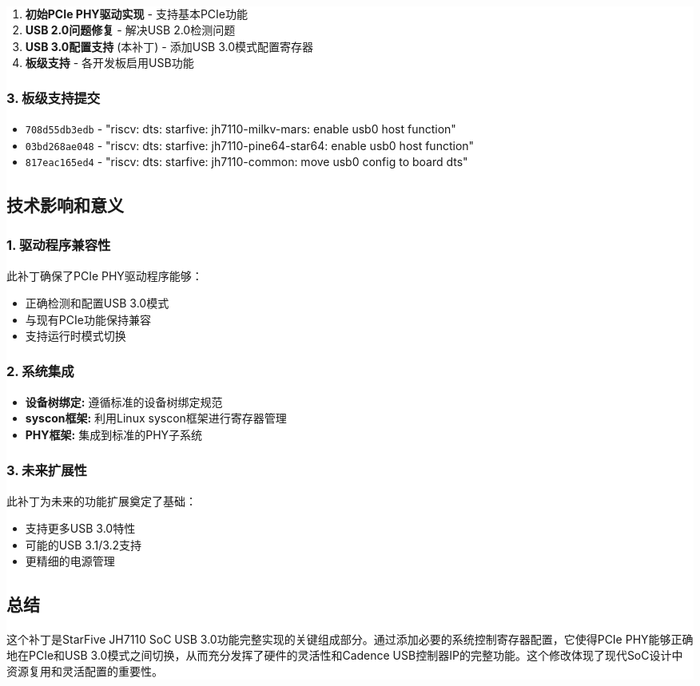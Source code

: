 1. **初始PCIe PHY驱动实现** - 支持基本PCIe功能
2. **USB 2.0问题修复** - 解决USB 2.0检测问题
3. **USB 3.0配置支持** (本补丁) - 添加USB 3.0模式配置寄存器
4. **板级支持** - 各开发板启用USB功能

### 3. 板级支持提交

- `708d55db3edb` - "riscv: dts: starfive: jh7110-milkv-mars: enable usb0 host function"
- `03bd268ae048` - "riscv: dts: starfive: jh7110-pine64-star64: enable usb0 host function"
- `817eac165ed4` - "riscv: dts: starfive: jh7110-common: move usb0 config to board dts"

## 技术影响和意义

### 1. 驱动程序兼容性

此补丁确保了PCIe PHY驱动程序能够：
- 正确检测和配置USB 3.0模式
- 与现有PCIe功能保持兼容
- 支持运行时模式切换

### 2. 系统集成

- **设备树绑定:** 遵循标准的设备树绑定规范
- **syscon框架:** 利用Linux syscon框架进行寄存器管理
- **PHY框架:** 集成到标准的PHY子系统

### 3. 未来扩展性

此补丁为未来的功能扩展奠定了基础：
- 支持更多USB 3.0特性
- 可能的USB 3.1/3.2支持
- 更精细的电源管理

## 总结

这个补丁是StarFive JH7110 SoC USB 3.0功能完整实现的关键组成部分。通过添加必要的系统控制寄存器配置，它使得PCIe PHY能够正确地在PCIe和USB 3.0模式之间切换，从而充分发挥了硬件的灵活性和Cadence USB控制器IP的完整功能。这个修改体现了现代SoC设计中资源复用和灵活配置的重要性。